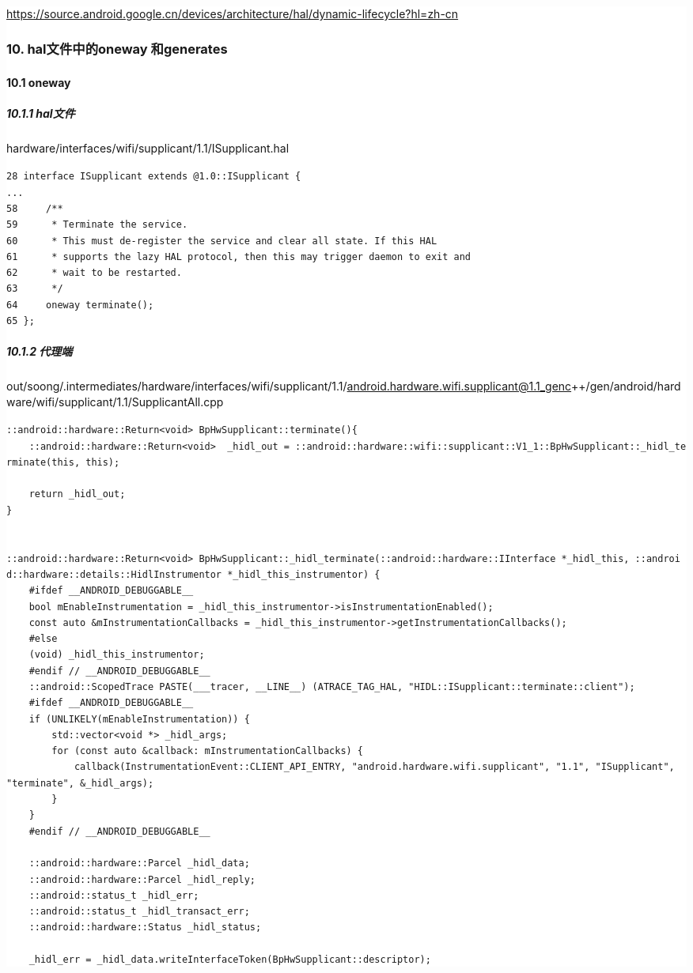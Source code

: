 https://source.android.google.cn/devices/architecture/hal/dynamic-lifecycle?hl=zh-cn



### 10. hal文件中的oneway 和generates

#### 10.1 oneway 

##### 10.1.1 hal文件

hardware/interfaces/wifi/supplicant/1.1/ISupplicant.hal

```
28 interface ISupplicant extends @1.0::ISupplicant {
...
58     /**
59      * Terminate the service.
60      * This must de-register the service and clear all state. If this HAL
61      * supports the lazy HAL protocol, then this may trigger daemon to exit and
62      * wait to be restarted.
63      */
64     oneway terminate();
65 };
```



#####  10.1.2 代理端

out/soong/.intermediates/hardware/interfaces/wifi/supplicant/1.1/android.hardware.wifi.supplicant@1.1_genc++/gen/android/hardware/wifi/supplicant/1.1/SupplicantAll.cpp

```
::android::hardware::Return<void> BpHwSupplicant::terminate(){
    ::android::hardware::Return<void>  _hidl_out = ::android::hardware::wifi::supplicant::V1_1::BpHwSupplicant::_hidl_terminate(this, this);

    return _hidl_out;
}


::android::hardware::Return<void> BpHwSupplicant::_hidl_terminate(::android::hardware::IInterface *_hidl_this, ::android::hardware::details::HidlInstrumentor *_hidl_this_instrumentor) {
    #ifdef __ANDROID_DEBUGGABLE__
    bool mEnableInstrumentation = _hidl_this_instrumentor->isInstrumentationEnabled();
    const auto &mInstrumentationCallbacks = _hidl_this_instrumentor->getInstrumentationCallbacks();
    #else
    (void) _hidl_this_instrumentor;
    #endif // __ANDROID_DEBUGGABLE__
    ::android::ScopedTrace PASTE(___tracer, __LINE__) (ATRACE_TAG_HAL, "HIDL::ISupplicant::terminate::client");
    #ifdef __ANDROID_DEBUGGABLE__
    if (UNLIKELY(mEnableInstrumentation)) {
        std::vector<void *> _hidl_args;
        for (const auto &callback: mInstrumentationCallbacks) {
            callback(InstrumentationEvent::CLIENT_API_ENTRY, "android.hardware.wifi.supplicant", "1.1", "ISupplicant", "terminate", &_hidl_args);
        }
    }
    #endif // __ANDROID_DEBUGGABLE__

    ::android::hardware::Parcel _hidl_data;
    ::android::hardware::Parcel _hidl_reply;
    ::android::status_t _hidl_err;
    ::android::status_t _hidl_transact_err;
    ::android::hardware::Status _hidl_status;

    _hidl_err = _hidl_data.writeInterfaceToken(BpHwSupplicant::descriptor);
```